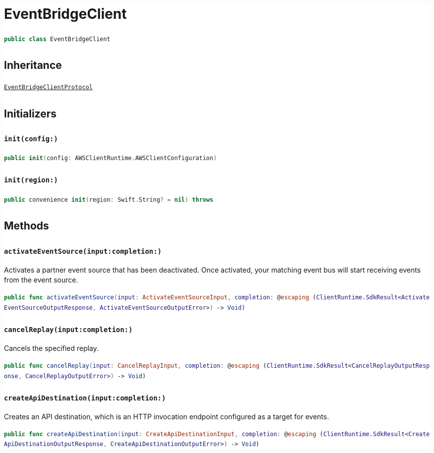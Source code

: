 # EventBridgeClient

``` swift
public class EventBridgeClient 
```

## Inheritance

[`EventBridgeClientProtocol`](/aws-sdk-swift/reference/0.x/AWSEventBridge/EventBridgeClientProtocol)

## Initializers

### `init(config:)`

``` swift
public init(config: AWSClientRuntime.AWSClientConfiguration) 
```

### `init(region:)`

``` swift
public convenience init(region: Swift.String? = nil) throws 
```

## Methods

### `activateEventSource(input:completion:)`

Activates a partner event source that has been deactivated. Once activated, your matching
event bus will start receiving events from the event source.

``` swift
public func activateEventSource(input: ActivateEventSourceInput, completion: @escaping (ClientRuntime.SdkResult<ActivateEventSourceOutputResponse, ActivateEventSourceOutputError>) -> Void)
```

### `cancelReplay(input:completion:)`

Cancels the specified replay.

``` swift
public func cancelReplay(input: CancelReplayInput, completion: @escaping (ClientRuntime.SdkResult<CancelReplayOutputResponse, CancelReplayOutputError>) -> Void)
```

### `createApiDestination(input:completion:)`

Creates an API destination, which is an HTTP invocation endpoint configured as a target
for events.

``` swift
public func createApiDestination(input: CreateApiDestinationInput, completion: @escaping (ClientRuntime.SdkResult<CreateApiDestinationOutputResponse, CreateApiDestinationOutputError>) -> Void)
```

